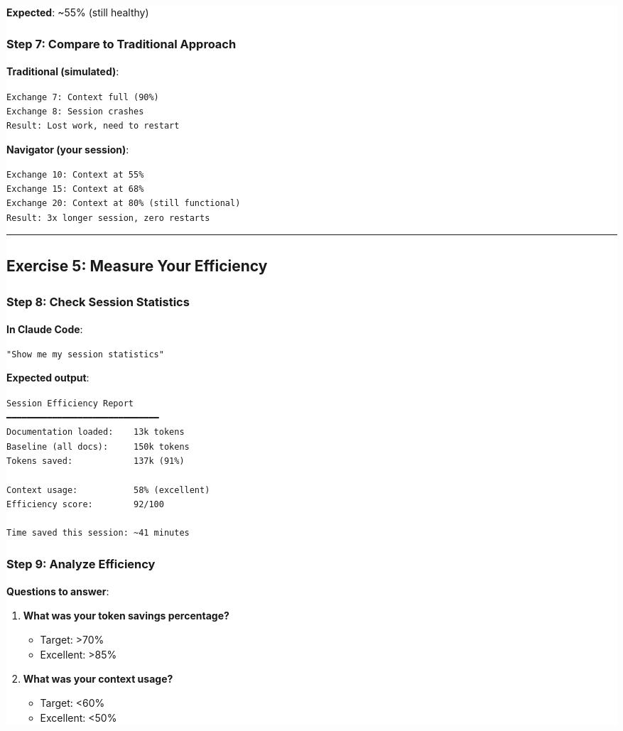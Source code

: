 **Expected**: ~55% (still healthy)

### Step 7: Compare to Traditional Approach

**Traditional (simulated)**:
```
Exchange 7: Context full (90%)
Exchange 8: Session crashes
Result: Lost work, need to restart
```

**Navigator (your session)**:
```
Exchange 10: Context at 55%
Exchange 15: Context at 68%
Exchange 20: Context at 80% (still functional)
Result: 3x longer session, zero restarts
```

---

## Exercise 5: Measure Your Efficiency

### Step 8: Check Session Statistics

**In Claude Code**:
```
"Show me my session statistics"
```

**Expected output**:
```
Session Efficiency Report
━━━━━━━━━━━━━━━━━━━━━━━━━━━━━━
Documentation loaded:    13k tokens
Baseline (all docs):     150k tokens
Tokens saved:            137k (91%)

Context usage:           58% (excellent)
Efficiency score:        92/100

Time saved this session: ~41 minutes
```

### Step 9: Analyze Efficiency

**Questions to answer**:

1. **What was your token savings percentage?**
   - Target: >70%
   - Excellent: >85%

2. **What was your context usage?**
   - Target: <60%
   - Excellent: <50%
